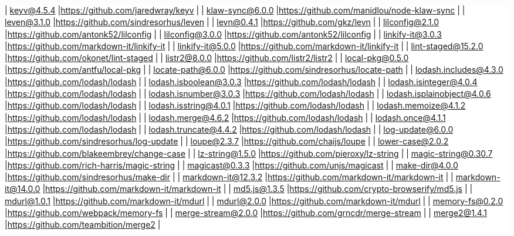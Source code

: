 | keyv@4.5.4 |https://github.com/jaredwray/keyv |
| klaw-sync@6.0.0 |https://github.com/manidlou/node-klaw-sync |
| leven@3.1.0 |https://github.com/sindresorhus/leven |
| levn@0.4.1 |https://github.com/gkz/levn |
| lilconfig@2.1.0 |https://github.com/antonk52/lilconfig |
| lilconfig@3.0.0 |https://github.com/antonk52/lilconfig |
| linkify-it@3.0.3 |https://github.com/markdown-it/linkify-it |
| linkify-it@5.0.0 |https://github.com/markdown-it/linkify-it |
| lint-staged@15.2.0 |https://github.com/okonet/lint-staged |
| listr2@8.0.0 |https://github.com/listr2/listr2 |
| local-pkg@0.5.0 |https://github.com/antfu/local-pkg |
| locate-path@6.0.0 |https://github.com/sindresorhus/locate-path |
| lodash.includes@4.3.0 |https://github.com/lodash/lodash |
| lodash.isboolean@3.0.3 |https://github.com/lodash/lodash |
| lodash.isinteger@4.0.4 |https://github.com/lodash/lodash |
| lodash.isnumber@3.0.3 |https://github.com/lodash/lodash |
| lodash.isplainobject@4.0.6 |https://github.com/lodash/lodash |
| lodash.isstring@4.0.1 |https://github.com/lodash/lodash |
| lodash.memoize@4.1.2 |https://github.com/lodash/lodash |
| lodash.merge@4.6.2 |https://github.com/lodash/lodash |
| lodash.once@4.1.1 |https://github.com/lodash/lodash |
| lodash.truncate@4.4.2 |https://github.com/lodash/lodash |
| log-update@6.0.0 |https://github.com/sindresorhus/log-update |
| loupe@2.3.7 |https://github.com/chaijs/loupe |
| lower-case@2.0.2 |https://github.com/blakeembrey/change-case |
| lz-string@1.5.0 |https://github.com/pieroxy/lz-string |
| magic-string@0.30.7 |https://github.com/rich-harris/magic-string |
| magicast@0.3.3 |https://github.com/unjs/magicast |
| make-dir@4.0.0 |https://github.com/sindresorhus/make-dir |
| markdown-it@12.3.2 |https://github.com/markdown-it/markdown-it |
| markdown-it@14.0.0 |https://github.com/markdown-it/markdown-it |
| md5.js@1.3.5 |https://github.com/crypto-browserify/md5.js |
| mdurl@1.0.1 |https://github.com/markdown-it/mdurl |
| mdurl@2.0.0 |https://github.com/markdown-it/mdurl |
| memory-fs@0.2.0 |https://github.com/webpack/memory-fs |
| merge-stream@2.0.0 |https://github.com/grncdr/merge-stream |
| merge2@1.4.1 |https://github.com/teambition/merge2 |
